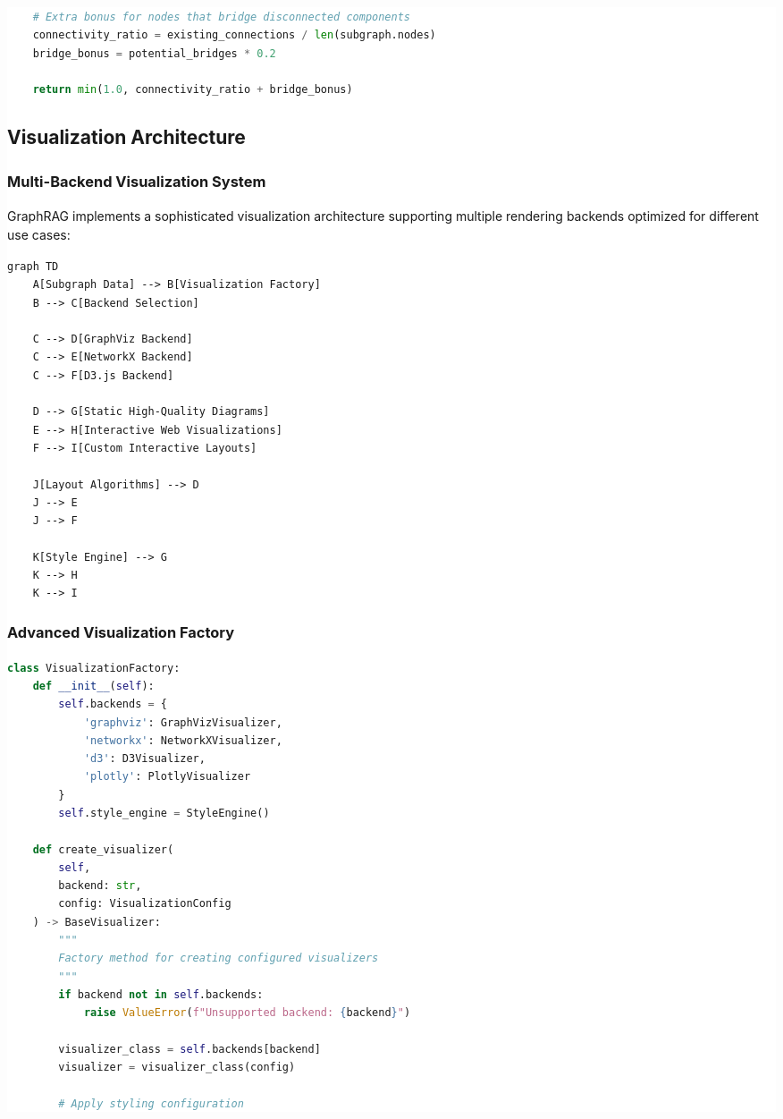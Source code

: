 ```python
    # Extra bonus for nodes that bridge disconnected components
    connectivity_ratio = existing_connections / len(subgraph.nodes)
    bridge_bonus = potential_bridges * 0.2
    
    return min(1.0, connectivity_ratio + bridge_bonus)
```

## Visualization Architecture

### Multi-Backend Visualization System

GraphRAG implements a sophisticated visualization architecture supporting multiple rendering backends optimized for different use cases:

```mermaid
graph TD
    A[Subgraph Data] --> B[Visualization Factory]
    B --> C[Backend Selection]
    
    C --> D[GraphViz Backend]
    C --> E[NetworkX Backend]
    C --> F[D3.js Backend]
    
    D --> G[Static High-Quality Diagrams]
    E --> H[Interactive Web Visualizations] 
    F --> I[Custom Interactive Layouts]
    
    J[Layout Algorithms] --> D
    J --> E
    J --> F
    
    K[Style Engine] --> G
    K --> H
    K --> I
```

### Advanced Visualization Factory

```python
class VisualizationFactory:
    def __init__(self):
        self.backends = {
            'graphviz': GraphVizVisualizer,
            'networkx': NetworkXVisualizer,
            'd3': D3Visualizer,
            'plotly': PlotlyVisualizer
        }
        self.style_engine = StyleEngine()
    
    def create_visualizer(
        self,
        backend: str,
        config: VisualizationConfig
    ) -> BaseVisualizer:
        """
        Factory method for creating configured visualizers
        """
        if backend not in self.backends:
            raise ValueError(f"Unsupported backend: {backend}")
        
        visualizer_class = self.backends[backend]
        visualizer = visualizer_class(config)
        
        # Apply styling configuration
```